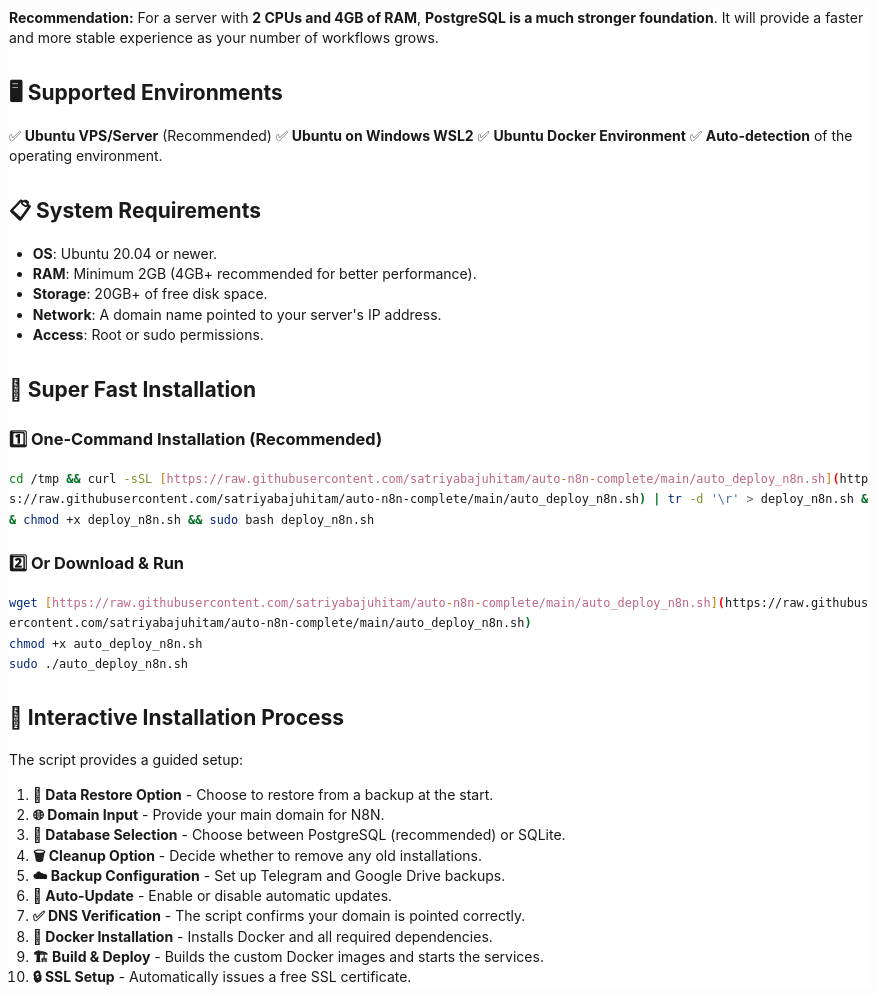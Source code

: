 **Recommendation:** For a server with **2 CPUs and 4GB of RAM**, **PostgreSQL is a much stronger foundation**. It will provide a faster and more stable experience as your number of workflows grows.

## 🖥️ Supported Environments

✅ **Ubuntu VPS/Server** (Recommended)
✅ **Ubuntu on Windows WSL2**
✅ **Ubuntu Docker Environment**
✅ **Auto-detection** of the operating environment.

## 📋 System Requirements

- **OS**: Ubuntu 20.04 or newer.
- **RAM**: Minimum 2GB (4GB+ recommended for better performance).
- **Storage**: 20GB+ of free disk space.
- **Network**: A domain name pointed to your server's IP address.
- **Access**: Root or sudo permissions.

## 🚀 Super Fast Installation

### 1️⃣ One-Command Installation (Recommended)

```bash
cd /tmp && curl -sSL [https://raw.githubusercontent.com/satriyabajuhitam/auto-n8n-complete/main/auto_deploy_n8n.sh](https://raw.githubusercontent.com/satriyabajuhitam/auto-n8n-complete/main/auto_deploy_n8n.sh) | tr -d '\r' > deploy_n8n.sh && chmod +x deploy_n8n.sh && sudo bash deploy_n8n.sh
````

### 2️⃣ Or Download & Run

```bash
wget [https://raw.githubusercontent.com/satriyabajuhitam/auto-n8n-complete/main/auto_deploy_n8n.sh](https://raw.githubusercontent.com/satriyabajuhitam/auto-n8n-complete/main/auto_deploy_n8n.sh)
chmod +x auto_deploy_n8n.sh
sudo ./auto_deploy_n8n.sh
```

## 🔧 Interactive Installation Process

The script provides a guided setup:

1.  **🔄 Data Restore Option** - Choose to restore from a backup at the start.
2.  **🌐 Domain Input** - Provide your main domain for N8N.
3.  **🐘 Database Selection** - Choose between PostgreSQL (recommended) or SQLite.
4.  **🗑️ Cleanup Option** - Decide whether to remove any old installations.
5.  **☁️ Backup Configuration** - Set up Telegram and Google Drive backups.
6.  **🔄 Auto-Update** - Enable or disable automatic updates.
7.  **✅ DNS Verification** - The script confirms your domain is pointed correctly.
8.  **🐳 Docker Installation** - Installs Docker and all required dependencies.
9.  **🏗️ Build & Deploy** - Builds the custom Docker images and starts the services.
10. **🔒 SSL Setup** - Automatically issues a free SSL certificate.
